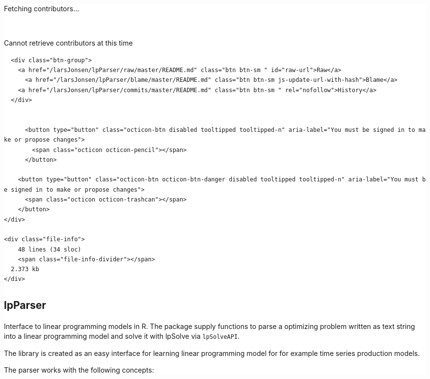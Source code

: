 <include-fragment class="commit commit-loader file-history-tease" src="/larsJonsen/lpParser/contributors/master/README.md">
  <div class="file-history-tease-header">
    Fetching contributors&hellip;
  </div>

  <div class="participation">
    <p class="loader-loading"><img alt="" height="16" src="https://assets-cdn.github.com/assets/spinners/octocat-spinner-32-EAF2F5-0bdc57d34b85c4a4de9d0d1db10cd70e8a95f33ff4f46c5a8c48b4bf4e5a9abe.gif" width="16" /></p>
    <p class="loader-error">Cannot retrieve contributors at this time</p>
  </div>
</include-fragment>
<div class="file">
  <div class="file-header">
    <div class="file-actions">

      <div class="btn-group">
        <a href="/larsJonsen/lpParser/raw/master/README.md" class="btn btn-sm " id="raw-url">Raw</a>
          <a href="/larsJonsen/lpParser/blame/master/README.md" class="btn btn-sm js-update-url-with-hash">Blame</a>
        <a href="/larsJonsen/lpParser/commits/master/README.md" class="btn btn-sm " rel="nofollow">History</a>
      </div>


          <button type="button" class="octicon-btn disabled tooltipped tooltipped-n" aria-label="You must be signed in to make or propose changes">
            <span class="octicon octicon-pencil"></span>
          </button>

        <button type="button" class="octicon-btn octicon-btn-danger disabled tooltipped tooltipped-n" aria-label="You must be signed in to make or propose changes">
          <span class="octicon octicon-trashcan"></span>
        </button>
    </div>

    <div class="file-info">
        48 lines (34 sloc)
        <span class="file-info-divider"></span>
      2.373 kb
    </div>
  </div>
    <div id="readme" class="blob instapaper_body">
    <article class="markdown-body entry-content" itemprop="mainContentOfPage"><h1>
<a id="user-content-lpparser" class="anchor" href="#lpparser" aria-hidden="true"><span class="octicon octicon-link"></span></a>lpParser</h1>

<p>Interface to linear programming models in R. The package supply functions to parse a optimizing problem written as text string into a linear programming model and solve it with lpSolve via <code>lpSolveAPI</code>. </p>

<p>The library is created as an easy interface for learning linear programming model for for example time series production models.</p>

<p>The parser works with the following concepts:</p>
